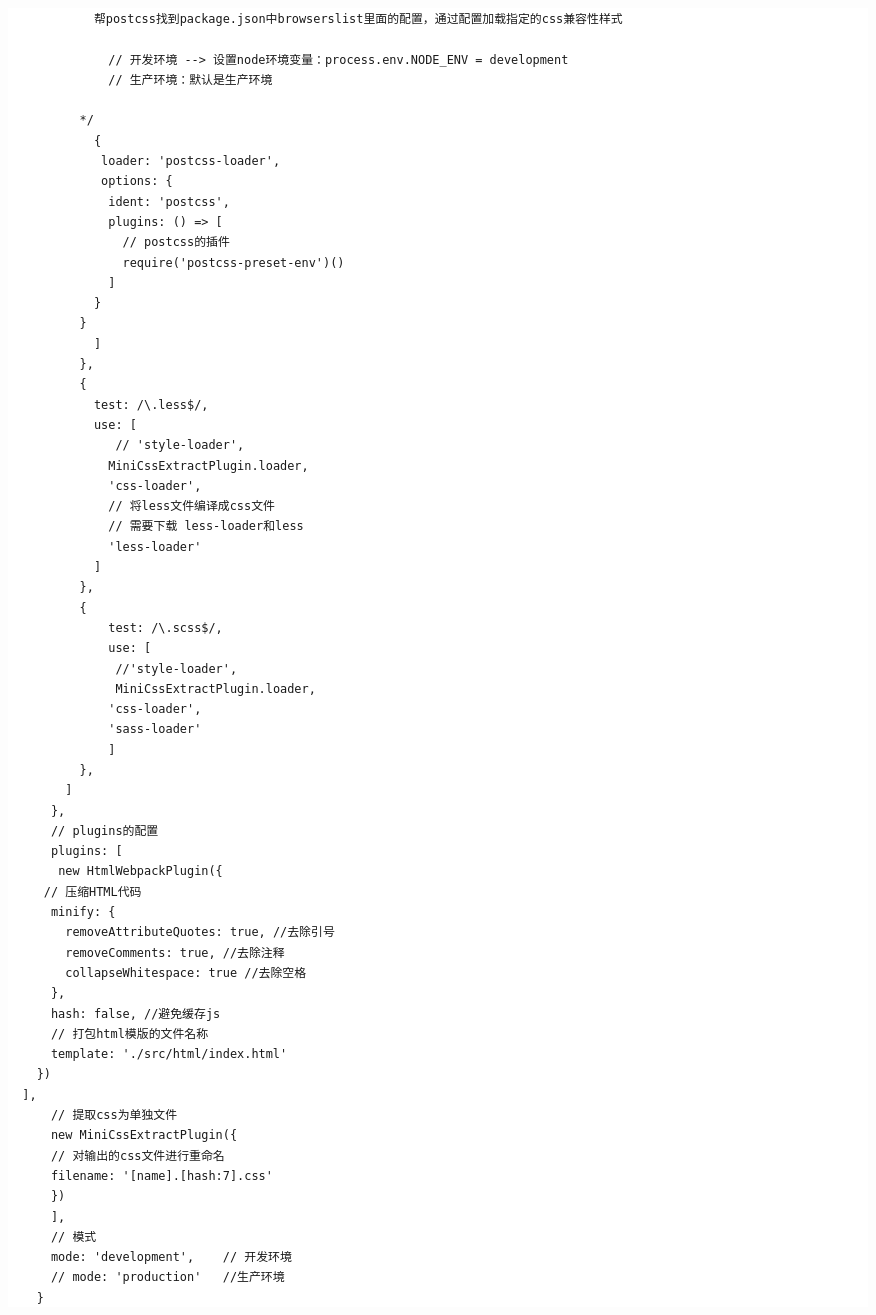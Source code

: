                 帮postcss找到package.json中browserslist里面的配置，通过配置加载指定的css兼容性样式
                
                  // 开发环境 --> 设置node环境变量：process.env.NODE_ENV = development
                  // 生产环境：默认是生产环境
    
              */
                {
                 loader: 'postcss-loader',
                 options: {
                  ident: 'postcss',
                  plugins: () => [
                    // postcss的插件
                    require('postcss-preset-env')()
                  ]
                }
              }
                ]
              },
              {
                test: /\.less$/,
                use: [
                   // 'style-loader',
                  MiniCssExtractPlugin.loader,
                  'css-loader',
                  // 将less文件编译成css文件
                  // 需要下载 less-loader和less
                  'less-loader'
                ]
              },
              {
                  test: /\.scss$/, 
                  use: [
                   //'style-loader',
                   MiniCssExtractPlugin.loader,
                  'css-loader',
                  'sass-loader'
                  ]
              },
            ]
          },
          // plugins的配置
          plugins: [
           new HtmlWebpackPlugin({
         // 压缩HTML代码
          minify: {
            removeAttributeQuotes: true, //去除引号
            removeComments: true, //去除注释
            collapseWhitespace: true //去除空格
          },
          hash: false, //避免缓存js
          // 打包html模版的文件名称
          template: './src/html/index.html'
        })
      ],
          // 提取css为单独文件
          new MiniCssExtractPlugin({
          // 对输出的css文件进行重命名
          filename: '[name].[hash:7].css'
          })
          ],
          // 模式
          mode: 'development',    // 开发环境
          // mode: 'production'   //生产环境
        }
